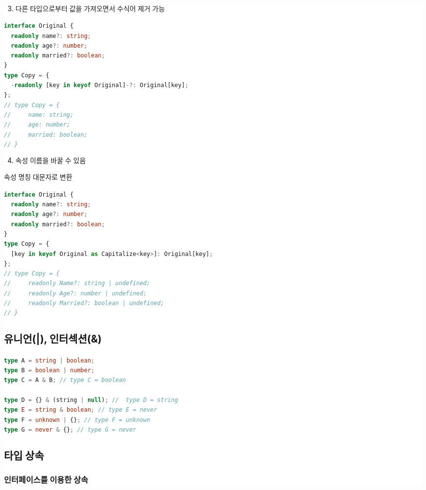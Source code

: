 3. 다른 타입으로부터 값을 가져오면서 수식어 제거 가능

```ts
interface Original {
  readonly name?: string;
  readonly age?: number;
  readonly married?: boolean;
}
type Copy = {
  -readonly [key in keyof Original]-?: Original[key];
};
// type Copy = {
//     name: string;
//     age: number;
//     married: boolean;
// }
```

4. 속성 이름을 바꿀 수 있음

속성 명칭 대문자로 변환

```ts
interface Original {
  readonly name?: string;
  readonly age?: number;
  readonly married?: boolean;
}
type Copy = {
  [key in keyof Original as Capitalize<key>]: Original[key];
};
// type Copy = {
//     readonly Name?: string | undefined;
//     readonly Age?: number | undefined;
//     readonly Married?: boolean | undefined;
// }
```

## 유니언(|), 인터섹션(&)

```ts
type A = string | boolean;
type B = boolean | number;
type C = A & B; // type C = boolean

type D = {} & (string | null); //  type D = string
type E = string & boolean; // type E = never
type F = unknown | {}; // type F = unknown
type G = never & {}; // type G = never
```

## 타입 상속

### 인터페이스를 이용한 상속


  [key in "hello" | "hi"]: string;
  [key in keyof Original]: Original[key];